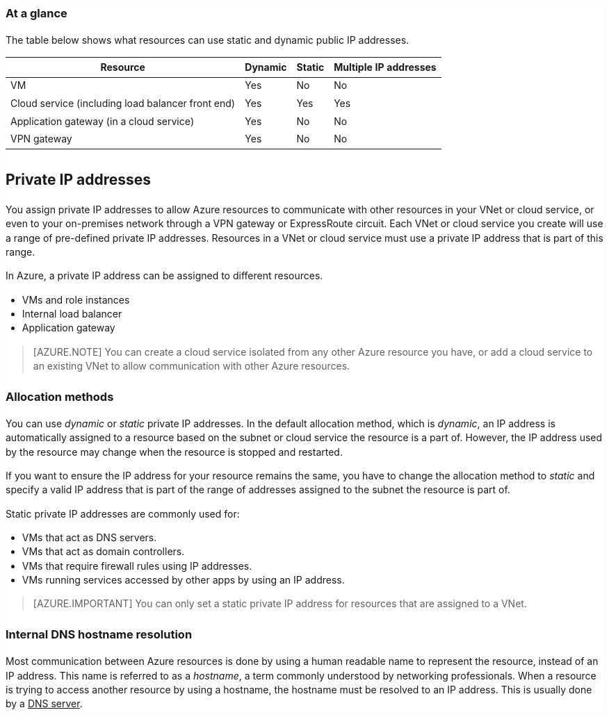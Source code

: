### At a glance
The table below shows what resources can use static and dynamic public IP addresses.

|Resource|Dynamic|Static|Multiple IP addresses|
|---|---|---|---|
|VM|Yes|No|No|
|Cloud service (including load balancer front end)|Yes|Yes|Yes|
|Application gateway (in a cloud service)|Yes|No|No|
|VPN gateway|Yes|No|No|

## Private IP addresses
You assign private IP addresses to allow Azure resources to communicate with other resources in your VNet or cloud service, or even to your on-premises network through a VPN gateway or ExpressRoute circuit. Each VNet or cloud service you create will use a range of pre-defined private IP addresses. Resources in a VNet or cloud service must use a private IP address that is part of this range. 

In Azure, a private IP address can be assigned to different resources.

- VMs and role instances
- Internal load balancer
- Application gateway 

>[AZURE.NOTE] You can create a cloud service isolated from any other Azure resource you have, or add a cloud service to an existing VNet to allow communication with other Azure resources.

### Allocation methods
You can use *dynamic* or *static* private IP addresses. In the default allocation method, which is *dynamic*, an IP address is automatically assigned to a resource based on the subnet or cloud service the resource is a part of. However, the IP address used by the resource may change when the resource is stopped and restarted.

If you want to ensure the IP address for your resource remains the same, you have to change the allocation method to *static* and specify a valid IP address that is part of the range of addresses assigned to the subnet the resource is part of. 

Static private IP addresses are commonly used for:

- VMs that act as DNS servers.
- VMs that act as domain controllers.
- VMs that require firewall rules using IP addresses.
- VMs running services accessed by other apps by using an IP address.

>[AZURE.IMPORTANT] You can only set a static private IP address for resources that are assigned to a VNet.

### Internal DNS hostname resolution
Most communication between Azure resources is done by using a human readable name to represent the resource, instead of an IP address. This name is referred to as a *hostname*, a term commonly understood by networking professionals. When a resource is trying to access another resource by using a hostname, the hostname must be resolved to an IP address. This is usually done by a [DNS server](https://technet.microsoft.com/magazine/2005.01.howitworksdns.aspx).
